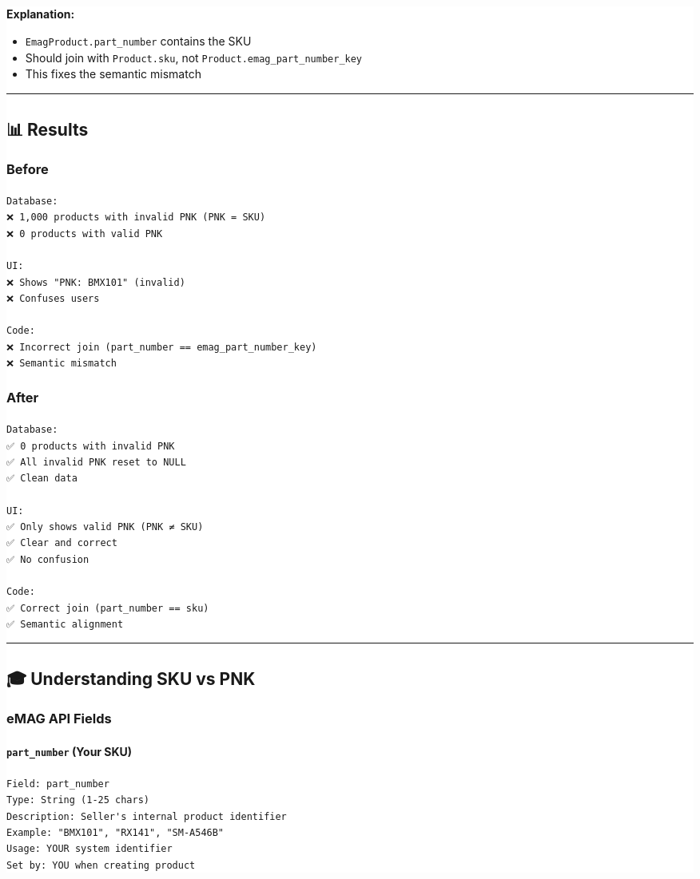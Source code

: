 **Explanation:**
- `EmagProduct.part_number` contains the SKU
- Should join with `Product.sku`, not `Product.emag_part_number_key`
- This fixes the semantic mismatch

---

## 📊 Results

### Before

```
Database:
❌ 1,000 products with invalid PNK (PNK = SKU)
❌ 0 products with valid PNK

UI:
❌ Shows "PNK: BMX101" (invalid)
❌ Confuses users

Code:
❌ Incorrect join (part_number == emag_part_number_key)
❌ Semantic mismatch
```

### After

```
Database:
✅ 0 products with invalid PNK
✅ All invalid PNK reset to NULL
✅ Clean data

UI:
✅ Only shows valid PNK (PNK ≠ SKU)
✅ Clear and correct
✅ No confusion

Code:
✅ Correct join (part_number == sku)
✅ Semantic alignment
```

---

## 🎓 Understanding SKU vs PNK

### eMAG API Fields

#### `part_number` (Your SKU)
```
Field: part_number
Type: String (1-25 chars)
Description: Seller's internal product identifier
Example: "BMX101", "RX141", "SM-A546B"
Usage: YOUR system identifier
Set by: YOU when creating product
```
